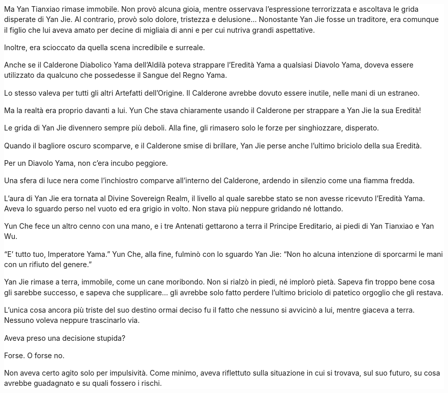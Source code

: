 
Ma Yan Tianxiao rimase immobile. Non provò alcuna gioia, mentre osservava l’espressione terrorizzata e ascoltava le grida disperate di Yan Jie. Al contrario, provò solo dolore, tristezza e delusione… Nonostante Yan Jie fosse un traditore, era comunque il figlio che lui aveva amato per decine di migliaia di anni e per cui nutriva grandi aspettative.


Inoltre, era scioccato da quella scena incredibile e surreale.


Anche se il Calderone Diabolico Yama dell’Aldilà poteva strappare l’Eredità Yama a qualsiasi Diavolo Yama, doveva essere utilizzato da qualcuno che possedesse il Sangue del Regno Yama.


Lo stesso valeva per tutti gli altri Artefatti dell’Origine. Il Calderone avrebbe dovuto essere inutile, nelle mani di un estraneo.


Ma la realtà era proprio davanti a lui. Yun Che stava chiaramente usando il Calderone per strappare a Yan Jie la sua Eredità!


Le grida di Yan Jie divennero sempre più deboli. Alla fine, gli rimasero solo le forze per singhiozzare, disperato.


Quando il bagliore oscuro scomparve, e il Calderone smise di brillare, Yan Jie perse anche l’ultimo briciolo della sua Eredità.


Per un Diavolo Yama, non c’era incubo peggiore.


Una sfera di luce nera come l’inchiostro comparve all’interno del Calderone, ardendo in silenzio come una fiamma fredda.


L’aura di Yan Jie era tornata al Divine Sovereign Realm, il livello al quale sarebbe stato se non avesse ricevuto l’Eredità Yama. Aveva lo sguardo perso nel vuoto ed era grigio in volto. Non stava più neppure gridando né lottando.


Yun Che fece un altro cenno con una mano, e i tre Antenati gettarono a terra il Principe Ereditario, ai piedi di Yan Tianxiao e Yan Wu.


“E’ tutto tuo, Imperatore Yama.” Yun Che, alla fine, fulminò con lo sguardo Yan Jie: “Non ho alcuna intenzione di sporcarmi le mani con un rifiuto del genere.”


Yan Jie rimase a terra, immobile, come un cane moribondo. Non si rialzò in piedi, né implorò pietà. Sapeva fin troppo bene cosa gli sarebbe successo, e sapeva che supplicare… gli avrebbe solo fatto perdere l’ultimo briciolo di patetico orgoglio che gli restava.


L’unica cosa ancora più triste del suo destino ormai deciso fu il fatto che nessuno si avvicinò a lui, mentre giaceva a terra. Nessuno voleva neppure trascinarlo via.


Aveva preso una decisione stupida?


Forse. O forse no.


Non aveva certo agito solo per impulsività. Come minimo, aveva riflettuto sulla situazione in cui si trovava, sul suo futuro, su cosa avrebbe guadagnato e su quali fossero i rischi.
